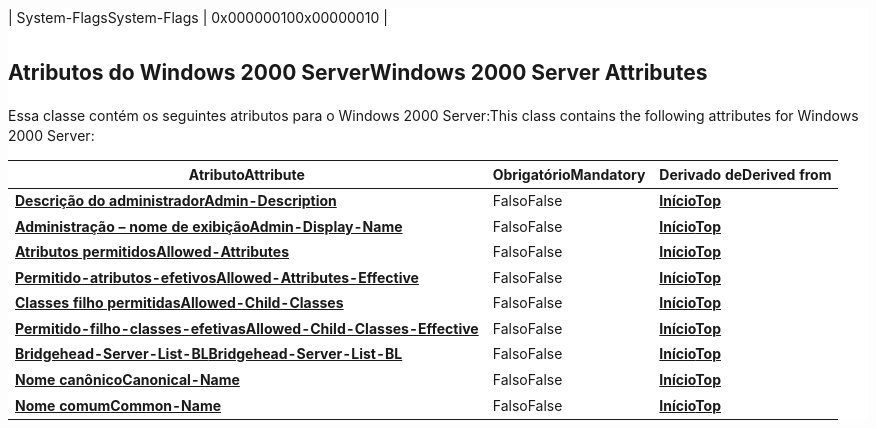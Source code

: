 | <span data-ttu-id="9b7c5-149">System-Flags</span><span class="sxs-lookup"><span data-stu-id="9b7c5-149">System-Flags</span></span>                | <span data-ttu-id="9b7c5-150">0x00000010</span><span class="sxs-lookup"><span data-stu-id="9b7c5-150">0x00000010</span></span>                                                                                   |



## <a name="windows-2000-server-attributes"></a><span data-ttu-id="9b7c5-151">Atributos do Windows 2000 Server</span><span class="sxs-lookup"><span data-stu-id="9b7c5-151">Windows 2000 Server Attributes</span></span>

<span data-ttu-id="9b7c5-152">Essa classe contém os seguintes atributos para o Windows 2000 Server:</span><span class="sxs-lookup"><span data-stu-id="9b7c5-152">This class contains the following attributes for Windows 2000 Server:</span></span>



| <span data-ttu-id="9b7c5-153">Atributo</span><span class="sxs-lookup"><span data-stu-id="9b7c5-153">Attribute</span></span>                                                                 | <span data-ttu-id="9b7c5-154">Obrigatório</span><span class="sxs-lookup"><span data-stu-id="9b7c5-154">Mandatory</span></span> | <span data-ttu-id="9b7c5-155">Derivado de</span><span class="sxs-lookup"><span data-stu-id="9b7c5-155">Derived from</span></span>                    |
|---------------------------------------------------------------------------|-----------|---------------------------------|
| [<span data-ttu-id="9b7c5-156">**Descrição do administrador**</span><span class="sxs-lookup"><span data-stu-id="9b7c5-156">**Admin-Description**</span></span>](a-admindescription.md)                           | <span data-ttu-id="9b7c5-157">Falso</span><span class="sxs-lookup"><span data-stu-id="9b7c5-157">False</span></span>     | [<span data-ttu-id="9b7c5-158">**Início**</span><span class="sxs-lookup"><span data-stu-id="9b7c5-158">**Top**</span></span>](c-top.md)<br/> |
| [<span data-ttu-id="9b7c5-159">**Administração – nome de exibição**</span><span class="sxs-lookup"><span data-stu-id="9b7c5-159">**Admin-Display-Name**</span></span>](a-admindisplayname.md)                          | <span data-ttu-id="9b7c5-160">Falso</span><span class="sxs-lookup"><span data-stu-id="9b7c5-160">False</span></span>     | [<span data-ttu-id="9b7c5-161">**Início**</span><span class="sxs-lookup"><span data-stu-id="9b7c5-161">**Top**</span></span>](c-top.md)<br/> |
| [<span data-ttu-id="9b7c5-162">**Atributos permitidos**</span><span class="sxs-lookup"><span data-stu-id="9b7c5-162">**Allowed-Attributes**</span></span>](a-allowedattributes.md)                         | <span data-ttu-id="9b7c5-163">Falso</span><span class="sxs-lookup"><span data-stu-id="9b7c5-163">False</span></span>     | [<span data-ttu-id="9b7c5-164">**Início**</span><span class="sxs-lookup"><span data-stu-id="9b7c5-164">**Top**</span></span>](c-top.md)<br/> |
| [<span data-ttu-id="9b7c5-165">**Permitido-atributos-efetivos**</span><span class="sxs-lookup"><span data-stu-id="9b7c5-165">**Allowed-Attributes-Effective**</span></span>](a-allowedattributeseffective.md)      | <span data-ttu-id="9b7c5-166">Falso</span><span class="sxs-lookup"><span data-stu-id="9b7c5-166">False</span></span>     | [<span data-ttu-id="9b7c5-167">**Início**</span><span class="sxs-lookup"><span data-stu-id="9b7c5-167">**Top**</span></span>](c-top.md)<br/> |
| [<span data-ttu-id="9b7c5-168">**Classes filho permitidas**</span><span class="sxs-lookup"><span data-stu-id="9b7c5-168">**Allowed-Child-Classes**</span></span>](a-allowedchildclasses.md)                    | <span data-ttu-id="9b7c5-169">Falso</span><span class="sxs-lookup"><span data-stu-id="9b7c5-169">False</span></span>     | [<span data-ttu-id="9b7c5-170">**Início**</span><span class="sxs-lookup"><span data-stu-id="9b7c5-170">**Top**</span></span>](c-top.md)<br/> |
| [<span data-ttu-id="9b7c5-171">**Permitido-filho-classes-efetivas**</span><span class="sxs-lookup"><span data-stu-id="9b7c5-171">**Allowed-Child-Classes-Effective**</span></span>](a-allowedchildclasseseffective.md) | <span data-ttu-id="9b7c5-172">Falso</span><span class="sxs-lookup"><span data-stu-id="9b7c5-172">False</span></span>     | [<span data-ttu-id="9b7c5-173">**Início**</span><span class="sxs-lookup"><span data-stu-id="9b7c5-173">**Top**</span></span>](c-top.md)<br/> |
| [<span data-ttu-id="9b7c5-174">**Bridgehead-Server-List-BL**</span><span class="sxs-lookup"><span data-stu-id="9b7c5-174">**Bridgehead-Server-List-BL**</span></span>](a-bridgeheadserverlistbl.md)             | <span data-ttu-id="9b7c5-175">Falso</span><span class="sxs-lookup"><span data-stu-id="9b7c5-175">False</span></span>     | [<span data-ttu-id="9b7c5-176">**Início**</span><span class="sxs-lookup"><span data-stu-id="9b7c5-176">**Top**</span></span>](c-top.md)<br/> |
| [<span data-ttu-id="9b7c5-177">**Nome canônico**</span><span class="sxs-lookup"><span data-stu-id="9b7c5-177">**Canonical-Name**</span></span>](a-canonicalname.md)                                 | <span data-ttu-id="9b7c5-178">Falso</span><span class="sxs-lookup"><span data-stu-id="9b7c5-178">False</span></span>     | [<span data-ttu-id="9b7c5-179">**Início**</span><span class="sxs-lookup"><span data-stu-id="9b7c5-179">**Top**</span></span>](c-top.md)<br/> |
| [<span data-ttu-id="9b7c5-180">**Nome comum**</span><span class="sxs-lookup"><span data-stu-id="9b7c5-180">**Common-Name**</span></span>](a-cn.md)                                               | <span data-ttu-id="9b7c5-181">Falso</span><span class="sxs-lookup"><span data-stu-id="9b7c5-181">False</span></span>     | [<span data-ttu-id="9b7c5-182">**Início**</span><span class="sxs-lookup"><span data-stu-id="9b7c5-182">**Top**</span></span>](c-top.md)<br/> |